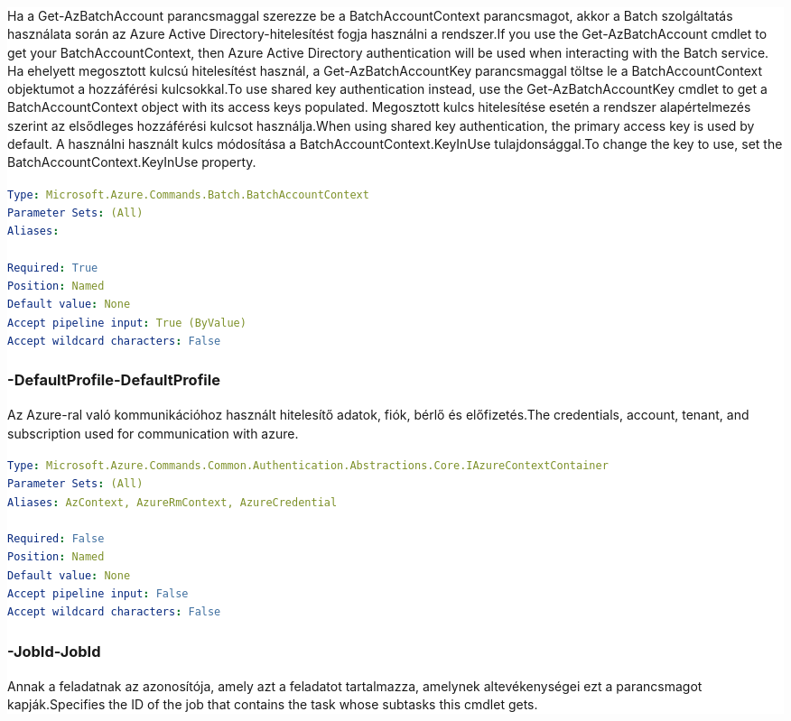 <span data-ttu-id="75aa1-119">Ha a Get-AzBatchAccount parancsmaggal szerezze be a BatchAccountContext parancsmagot, akkor a Batch szolgáltatás használata során az Azure Active Directory-hitelesítést fogja használni a rendszer.</span><span class="sxs-lookup"><span data-stu-id="75aa1-119">If you use the Get-AzBatchAccount cmdlet to get your BatchAccountContext, then Azure Active Directory authentication will be used when interacting with the Batch service.</span></span> <span data-ttu-id="75aa1-120">Ha ehelyett megosztott kulcsú hitelesítést használ, a Get-AzBatchAccountKey parancsmaggal töltse le a BatchAccountContext objektumot a hozzáférési kulcsokkal.</span><span class="sxs-lookup"><span data-stu-id="75aa1-120">To use shared key authentication instead, use the Get-AzBatchAccountKey cmdlet to get a BatchAccountContext object with its access keys populated.</span></span> <span data-ttu-id="75aa1-121">Megosztott kulcs hitelesítése esetén a rendszer alapértelmezés szerint az elsődleges hozzáférési kulcsot használja.</span><span class="sxs-lookup"><span data-stu-id="75aa1-121">When using shared key authentication, the primary access key is used by default.</span></span> <span data-ttu-id="75aa1-122">A használni használt kulcs módosítása a BatchAccountContext.KeyInUse tulajdonsággal.</span><span class="sxs-lookup"><span data-stu-id="75aa1-122">To change the key to use, set the BatchAccountContext.KeyInUse property.</span></span>

```yaml
Type: Microsoft.Azure.Commands.Batch.BatchAccountContext
Parameter Sets: (All)
Aliases:

Required: True
Position: Named
Default value: None
Accept pipeline input: True (ByValue)
Accept wildcard characters: False
```

### <span data-ttu-id="75aa1-123">-DefaultProfile</span><span class="sxs-lookup"><span data-stu-id="75aa1-123">-DefaultProfile</span></span>
<span data-ttu-id="75aa1-124">Az Azure-ral való kommunikációhoz használt hitelesítő adatok, fiók, bérlő és előfizetés.</span><span class="sxs-lookup"><span data-stu-id="75aa1-124">The credentials, account, tenant, and subscription used for communication with azure.</span></span>

```yaml
Type: Microsoft.Azure.Commands.Common.Authentication.Abstractions.Core.IAzureContextContainer
Parameter Sets: (All)
Aliases: AzContext, AzureRmContext, AzureCredential

Required: False
Position: Named
Default value: None
Accept pipeline input: False
Accept wildcard characters: False
```

### <span data-ttu-id="75aa1-125">-JobId</span><span class="sxs-lookup"><span data-stu-id="75aa1-125">-JobId</span></span>
<span data-ttu-id="75aa1-126">Annak a feladatnak az azonosítója, amely azt a feladatot tartalmazza, amelynek altevékenységei ezt a parancsmagot kapják.</span><span class="sxs-lookup"><span data-stu-id="75aa1-126">Specifies the ID of the job that contains the task whose subtasks this cmdlet gets.</span></span>
